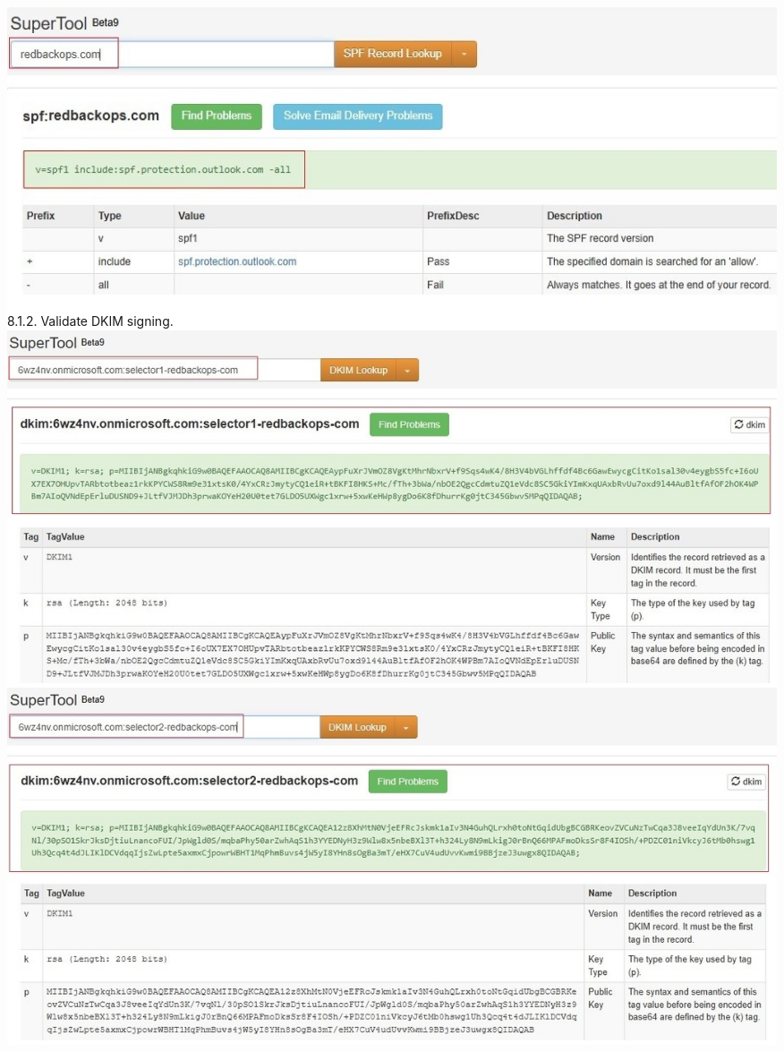 ![Protocols Validation](./img-phase3/3_mxtoolbox_spf.jpg)  

8.1.2. Validate DKIM signing.  
![Protocols Validation](./img-phase3/4_mxtoolbox_dkim.jpg)  
![Protocols Validation](./img-phase3/5_mxtoolbox_dkim.jpg)  
